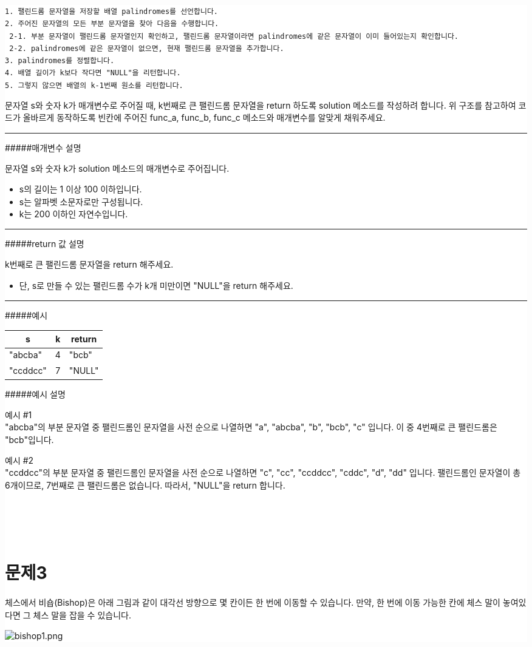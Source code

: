 ```     
1. 팰린드롬 문자열을 저장할 배열 palindromes를 선언합니다.     
2. 주어진 문자열의 모든 부분 문자열을 찾아 다음을 수행합니다.     
 2-1. 부분 문자열이 팰린드롬 문자열인지 확인하고, 팰린드롬 문자열이라면 palindromes에 같은 문자열이 이미 들어있는지 확인합니다.     
 2-2. palindromes에 같은 문자열이 없으면, 현재 팰린드롬 문자열을 추가합니다.     
3. palindromes를 정렬합니다.     
4. 배열 길이가 k보다 작다면 "NULL"을 리턴합니다.     
5. 그렇지 않으면 배열의 k-1번째 원소를 리턴합니다.     
```     

문자열 s와 숫자 k가 매개변수로 주어질 때, k번째로 큰 팰린드롬 문자열을 return 하도록 solution 메소드를 작성하려 합니다. 위 구조를 참고하여 코드가 올바르게 동작하도록 빈칸에 주어진 func_a, func_b, func_c 메소드와 매개변수를 알맞게 채워주세요.     

---     
#####매개변수 설명     

문자열 s와 숫자 k가 solution 메소드의 매개변수로 주어집니다.     

* s의 길이는 1 이상 100 이하입니다.     
* s는 알파벳 소문자로만 구성됩니다.     
* k는 200 이하인 자연수입니다.     

---     
#####return 값 설명     

k번째로 큰 팰린드롬 문자열을 return 해주세요.     
* 단, s로 만들 수 있는 팰린드롬 수가 k개 미만이면 "NULL"을 return 해주세요.     

---     
#####예시     

| s | k | return |     
|---|---|--------|     
|"abcba"| 4 | "bcb" |     
|"ccddcc"| 7 | "NULL" |     

#####예시 설명     

예시 #1     
"abcba"의 부분 문자열 중 팰린드롬인 문자열을 사전 순으로 나열하면 "a", "abcba", "b", "bcb", "c" 입니다. 이 중 4번째로 큰 팰린드롬은 "bcb"입니다.     

예시 #2     
"ccddcc"의 부분 문자열 중 팰린드롬인 문자열을 사전 순으로 나열하면 "c", "cc", "ccddcc", "cddc", "d", "dd" 입니다. 팰린드롬인 문자열이 총 6개이므로, 7번째로 큰 팰린드롬은 없습니다. 따라서, "NULL"을 return 합니다.     
      


<br><br><br>      
# 문제3     
체스에서 비숍(Bishop)은 아래 그림과 같이 대각선 방향으로 몇 칸이든 한 번에 이동할 수 있습니다. 만약, 한 번에 이동 가능한 칸에 체스 말이 놓여있다면 그 체스 말을 잡을 수 있습니다.     

![bishop1.png](https://grepp-programmers.s3.amazonaws.com/files/ybm/07fd25eb65/561e9310-6ee3-4ecf-85bd-dd573bdbb8df.png)     

